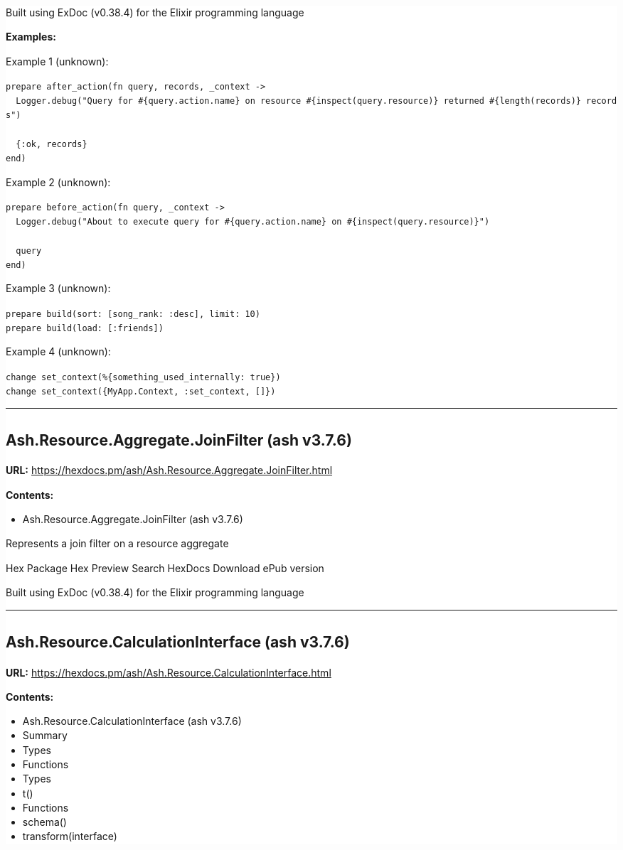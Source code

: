 Built using ExDoc (v0.38.4) for the Elixir programming language

**Examples:**

Example 1 (unknown):
```unknown
prepare after_action(fn query, records, _context ->
  Logger.debug("Query for #{query.action.name} on resource #{inspect(query.resource)} returned #{length(records)} records")

  {:ok, records}
end)
```

Example 2 (unknown):
```unknown
prepare before_action(fn query, _context ->
  Logger.debug("About to execute query for #{query.action.name} on #{inspect(query.resource)}")

  query
end)
```

Example 3 (unknown):
```unknown
prepare build(sort: [song_rank: :desc], limit: 10)
prepare build(load: [:friends])
```

Example 4 (unknown):
```unknown
change set_context(%{something_used_internally: true})
change set_context({MyApp.Context, :set_context, []})
```

---

## Ash.Resource.Aggregate.JoinFilter (ash v3.7.6)

**URL:** https://hexdocs.pm/ash/Ash.Resource.Aggregate.JoinFilter.html

**Contents:**
- Ash.Resource.Aggregate.JoinFilter (ash v3.7.6)

Represents a join filter on a resource aggregate

Hex Package Hex Preview Search HexDocs Download ePub version

Built using ExDoc (v0.38.4) for the Elixir programming language

---

## Ash.Resource.CalculationInterface (ash v3.7.6)

**URL:** https://hexdocs.pm/ash/Ash.Resource.CalculationInterface.html

**Contents:**
- Ash.Resource.CalculationInterface (ash v3.7.6)
- Summary
- Types
- Functions
- Types
- t()
- Functions
- schema()
- transform(interface)

